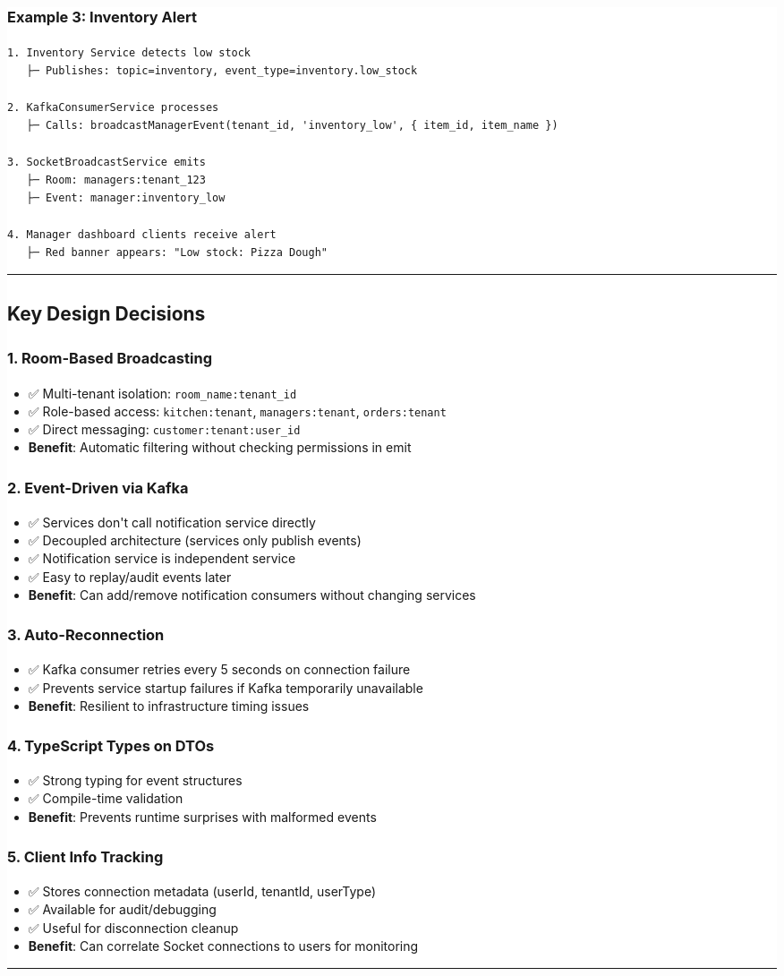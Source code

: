 ### Example 3: Inventory Alert

```
1. Inventory Service detects low stock
   ├─ Publishes: topic=inventory, event_type=inventory.low_stock
   
2. KafkaConsumerService processes
   ├─ Calls: broadcastManagerEvent(tenant_id, 'inventory_low', { item_id, item_name })
   
3. SocketBroadcastService emits
   ├─ Room: managers:tenant_123
   ├─ Event: manager:inventory_low
   
4. Manager dashboard clients receive alert
   ├─ Red banner appears: "Low stock: Pizza Dough"
```

---

## Key Design Decisions

### 1. **Room-Based Broadcasting**
- ✅ Multi-tenant isolation: `room_name:tenant_id`
- ✅ Role-based access: `kitchen:tenant`, `managers:tenant`, `orders:tenant`
- ✅ Direct messaging: `customer:tenant:user_id`
- **Benefit**: Automatic filtering without checking permissions in emit

### 2. **Event-Driven via Kafka**
- ✅ Services don't call notification service directly
- ✅ Decoupled architecture (services only publish events)
- ✅ Notification service is independent service
- ✅ Easy to replay/audit events later
- **Benefit**: Can add/remove notification consumers without changing services

### 3. **Auto-Reconnection**
- ✅ Kafka consumer retries every 5 seconds on connection failure
- ✅ Prevents service startup failures if Kafka temporarily unavailable
- **Benefit**: Resilient to infrastructure timing issues

### 4. **TypeScript Types on DTOs**
- ✅ Strong typing for event structures
- ✅ Compile-time validation
- **Benefit**: Prevents runtime surprises with malformed events

### 5. **Client Info Tracking**
- ✅ Stores connection metadata (userId, tenantId, userType)
- ✅ Available for audit/debugging
- ✅ Useful for disconnection cleanup
- **Benefit**: Can correlate Socket connections to users for monitoring

---